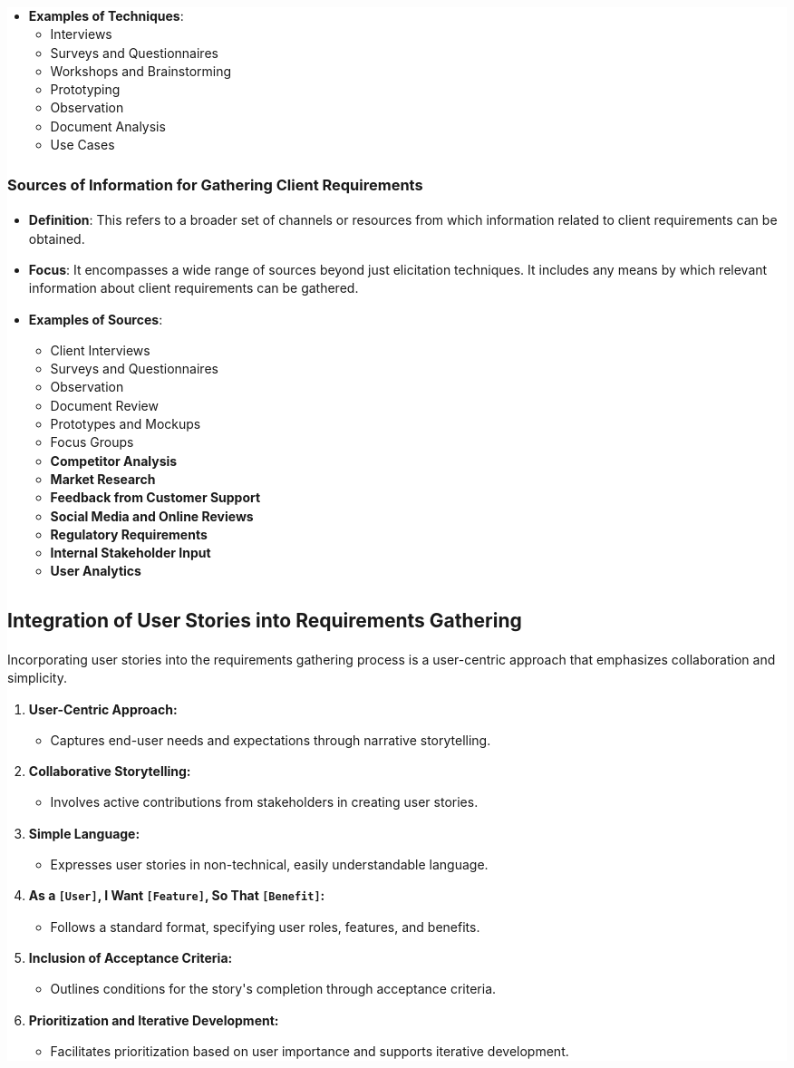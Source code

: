 - **Examples of Techniques**:
  - Interviews
  - Surveys and Questionnaires
  - Workshops and Brainstorming
  - Prototyping
  - Observation
  - Document Analysis
  - Use Cases

### Sources of Information for Gathering Client Requirements

- **Definition**: This refers to a broader set of channels or resources from which information related to client requirements can be obtained.

- **Focus**: It encompasses a wide range of sources beyond just elicitation techniques. It includes any means by which relevant information about client requirements can be gathered.

- **Examples of Sources**:
  - Client Interviews
  - Surveys and Questionnaires
  - Observation
  - Document Review
  - Prototypes and Mockups
  - Focus Groups
  - **Competitor Analysis**
  - **Market Research**
  - **Feedback from Customer Support**
  - **Social Media and Online Reviews**
  - **Regulatory Requirements**
  - **Internal Stakeholder Input**
  - **User Analytics**

## Integration of User Stories into Requirements Gathering

Incorporating user stories into the requirements gathering process is a user-centric approach that emphasizes collaboration and simplicity.

1. **User-Centric Approach:**
   - Captures end-user needs and expectations through narrative storytelling.

2. **Collaborative Storytelling:**
   - Involves active contributions from stakeholders in creating user stories.

3. **Simple Language:**
   - Expresses user stories in non-technical, easily understandable language.

4. **As a `[User]`, I Want `[Feature]`, So That `[Benefit]`:**
   - Follows a standard format, specifying user roles, features, and benefits.

5. **Inclusion of Acceptance Criteria:**
   - Outlines conditions for the story's completion through acceptance criteria.

6. **Prioritization and Iterative Development:**
   - Facilitates prioritization based on user importance and supports iterative development.
